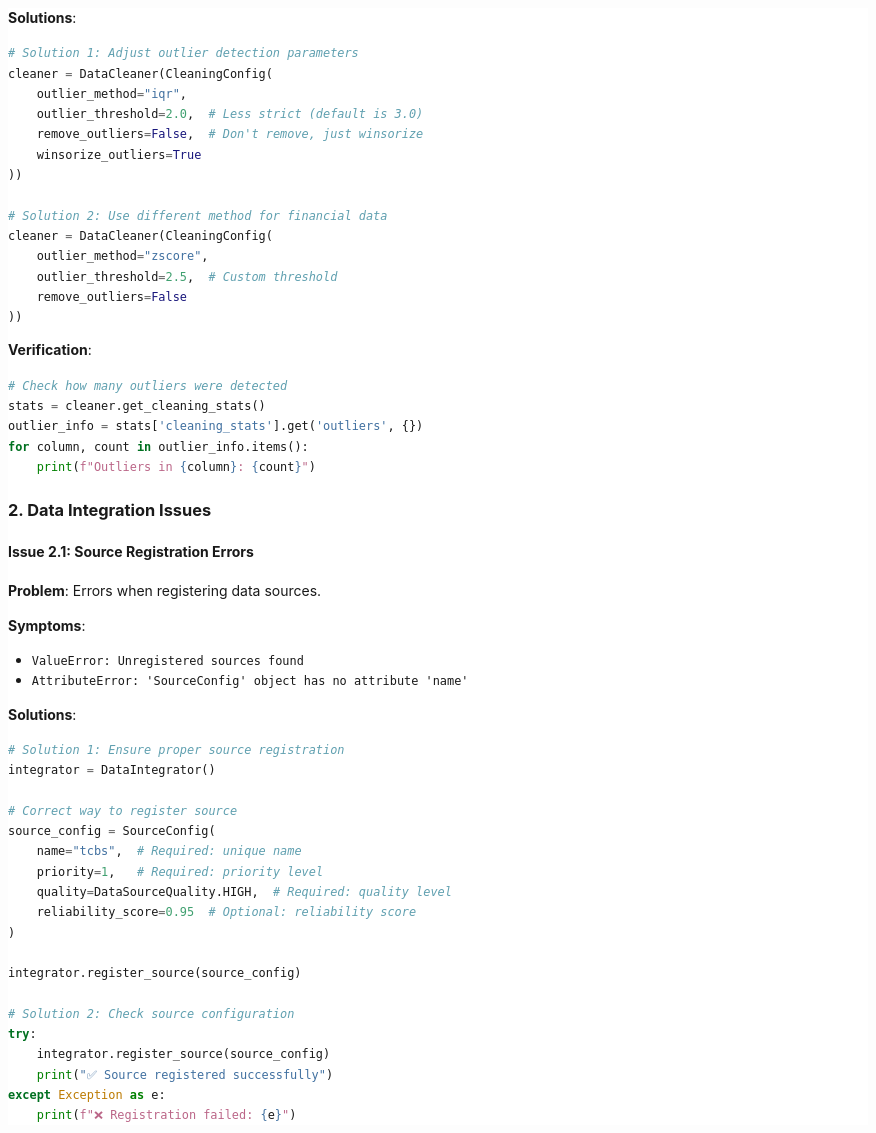 **Solutions**:

```python
# Solution 1: Adjust outlier detection parameters
cleaner = DataCleaner(CleaningConfig(
    outlier_method="iqr",
    outlier_threshold=2.0,  # Less strict (default is 3.0)
    remove_outliers=False,  # Don't remove, just winsorize
    winsorize_outliers=True
))

# Solution 2: Use different method for financial data
cleaner = DataCleaner(CleaningConfig(
    outlier_method="zscore",
    outlier_threshold=2.5,  # Custom threshold
    remove_outliers=False
))
```

**Verification**:
```python
# Check how many outliers were detected
stats = cleaner.get_cleaning_stats()
outlier_info = stats['cleaning_stats'].get('outliers', {})
for column, count in outlier_info.items():
    print(f"Outliers in {column}: {count}")
```

### 2. Data Integration Issues

#### Issue 2.1: Source Registration Errors

**Problem**: Errors when registering data sources.

**Symptoms**:
- `ValueError: Unregistered sources found`
- `AttributeError: 'SourceConfig' object has no attribute 'name'`

**Solutions**:

```python
# Solution 1: Ensure proper source registration
integrator = DataIntegrator()

# Correct way to register source
source_config = SourceConfig(
    name="tcbs",  # Required: unique name
    priority=1,   # Required: priority level
    quality=DataSourceQuality.HIGH,  # Required: quality level
    reliability_score=0.95  # Optional: reliability score
)

integrator.register_source(source_config)

# Solution 2: Check source configuration
try:
    integrator.register_source(source_config)
    print("✅ Source registered successfully")
except Exception as e:
    print(f"❌ Registration failed: {e}")
```
